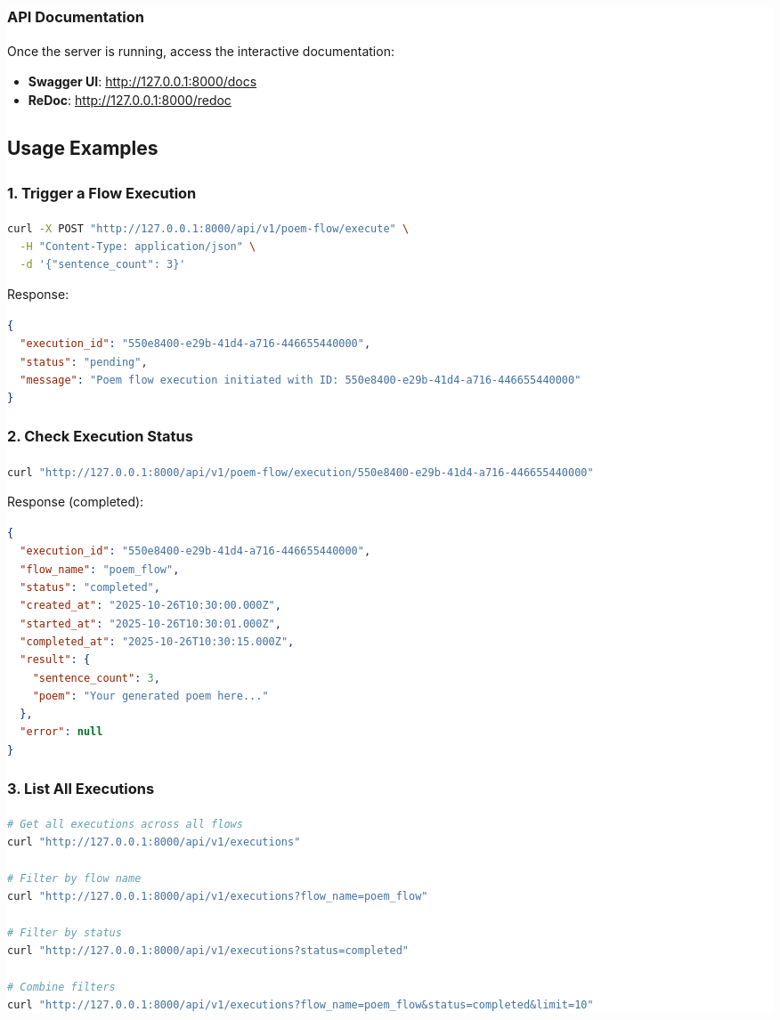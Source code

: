### API Documentation

Once the server is running, access the interactive documentation:

- **Swagger UI**: http://127.0.0.1:8000/docs
- **ReDoc**: http://127.0.0.1:8000/redoc

## Usage Examples

### 1. Trigger a Flow Execution

```bash
curl -X POST "http://127.0.0.1:8000/api/v1/poem-flow/execute" \
  -H "Content-Type: application/json" \
  -d '{"sentence_count": 3}'
```

Response:
```json
{
  "execution_id": "550e8400-e29b-41d4-a716-446655440000",
  "status": "pending",
  "message": "Poem flow execution initiated with ID: 550e8400-e29b-41d4-a716-446655440000"
}
```

### 2. Check Execution Status

```bash
curl "http://127.0.0.1:8000/api/v1/poem-flow/execution/550e8400-e29b-41d4-a716-446655440000"
```

Response (completed):
```json
{
  "execution_id": "550e8400-e29b-41d4-a716-446655440000",
  "flow_name": "poem_flow",
  "status": "completed",
  "created_at": "2025-10-26T10:30:00.000Z",
  "started_at": "2025-10-26T10:30:01.000Z",
  "completed_at": "2025-10-26T10:30:15.000Z",
  "result": {
    "sentence_count": 3,
    "poem": "Your generated poem here..."
  },
  "error": null
}
```

### 3. List All Executions

```bash
# Get all executions across all flows
curl "http://127.0.0.1:8000/api/v1/executions"

# Filter by flow name
curl "http://127.0.0.1:8000/api/v1/executions?flow_name=poem_flow"

# Filter by status
curl "http://127.0.0.1:8000/api/v1/executions?status=completed"

# Combine filters
curl "http://127.0.0.1:8000/api/v1/executions?flow_name=poem_flow&status=completed&limit=10"
```
